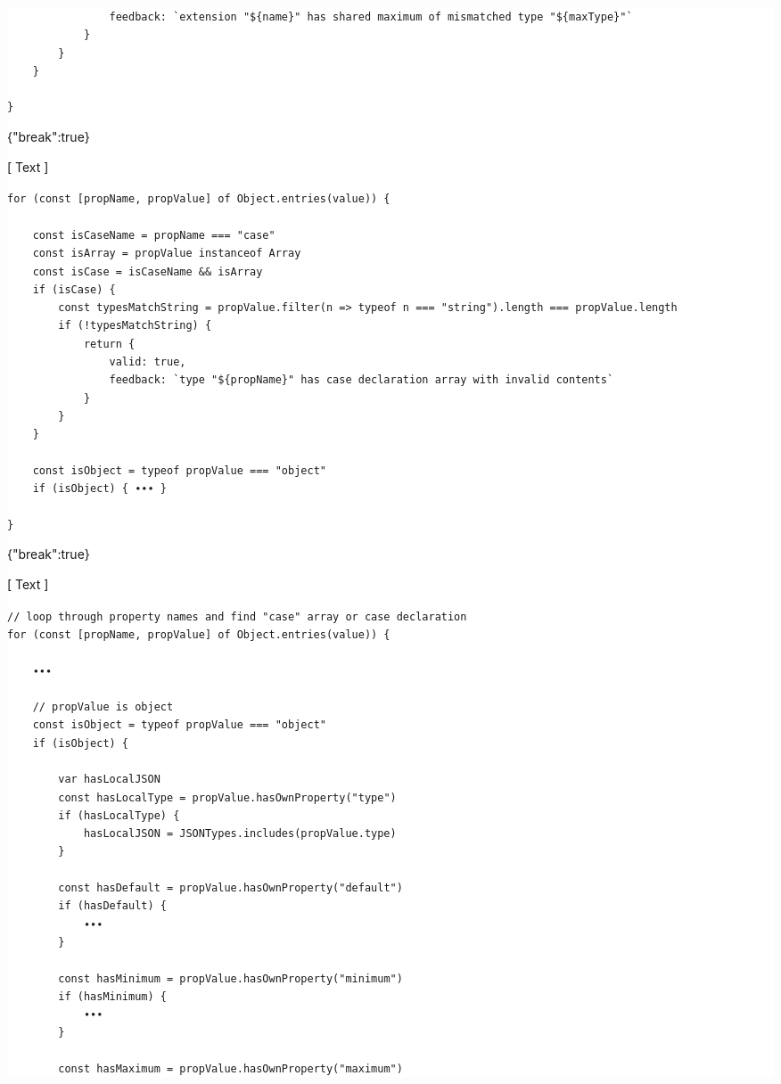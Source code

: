 ```
                feedback: `extension "${name}" has shared maximum of mismatched type "${maxType}"`
            }
        }
    }

}
```

{"break":true}

[ Text ]

```
for (const [propName, propValue] of Object.entries(value)) {

    const isCaseName = propName === "case"
    const isArray = propValue instanceof Array
    const isCase = isCaseName && isArray
    if (isCase) {
        const typesMatchString = propValue.filter(n => typeof n === "string").length === propValue.length
        if (!typesMatchString) {
            return {
                valid: true,
                feedback: `type "${propName}" has case declaration array with invalid contents`
            }
        }
    }

    const isObject = typeof propValue === "object"
    if (isObject) { ∙∙∙ }

}
```

{"break":true}

[ Text ]

```
// loop through property names and find "case" array or case declaration
for (const [propName, propValue] of Object.entries(value)) {

    ∙∙∙

    // propValue is object
    const isObject = typeof propValue === "object"
    if (isObject) {

        var hasLocalJSON
        const hasLocalType = propValue.hasOwnProperty("type")
        if (hasLocalType) {
            hasLocalJSON = JSONTypes.includes(propValue.type)
        }

        const hasDefault = propValue.hasOwnProperty("default")
        if (hasDefault) {
            ∙∙∙
        }

        const hasMinimum = propValue.hasOwnProperty("minimum")
        if (hasMinimum) {
            ∙∙∙
        }

        const hasMaximum = propValue.hasOwnProperty("maximum")
```